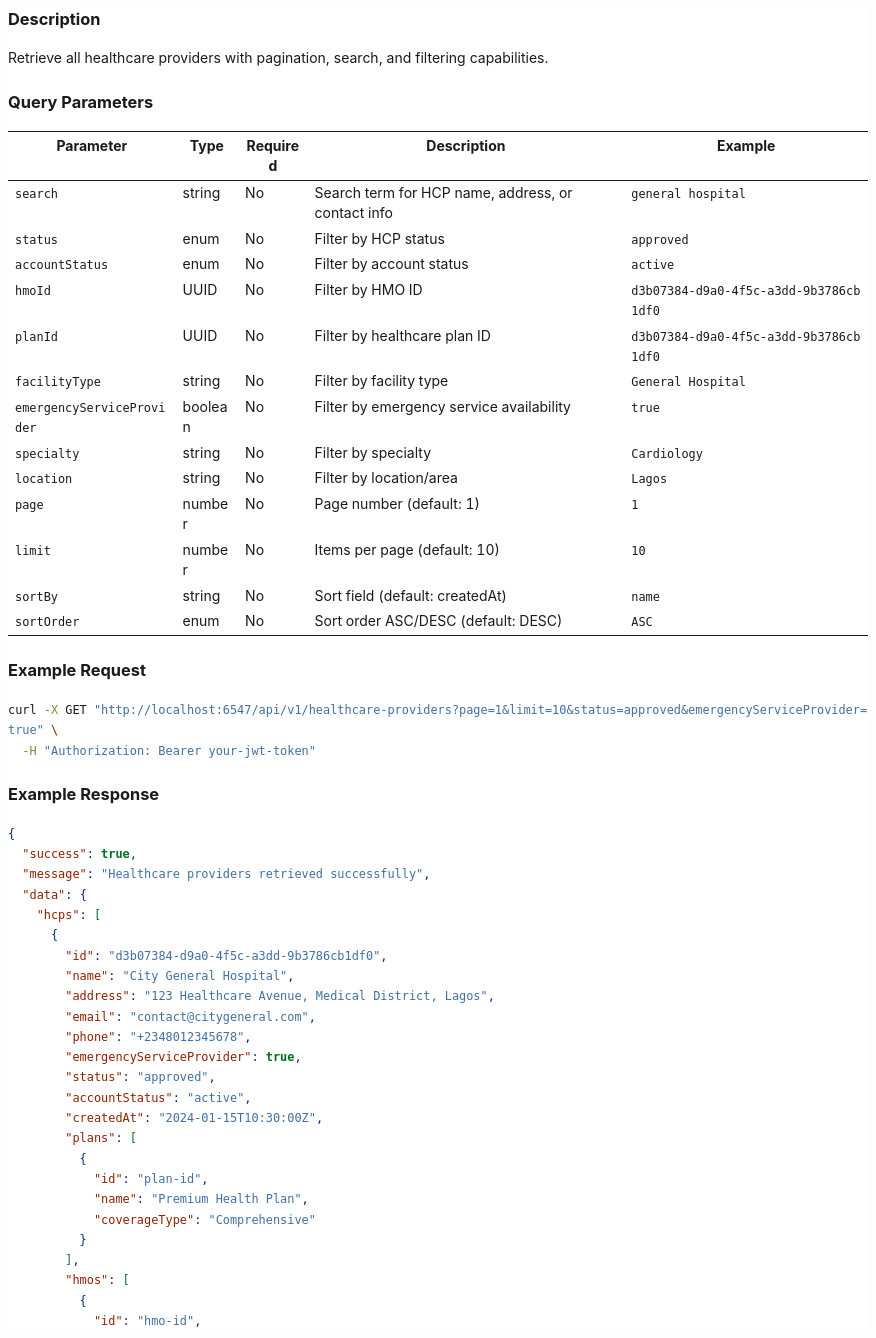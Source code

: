 ### Description
Retrieve all healthcare providers with pagination, search, and filtering capabilities.

### Query Parameters
| Parameter | Type | Required | Description | Example |
|-----------|------|----------|-------------|---------|
| `search` | string | No | Search term for HCP name, address, or contact info | `general hospital` |
| `status` | enum | No | Filter by HCP status | `approved` |
| `accountStatus` | enum | No | Filter by account status | `active` |
| `hmoId` | UUID | No | Filter by HMO ID | `d3b07384-d9a0-4f5c-a3dd-9b3786cb1df0` |
| `planId` | UUID | No | Filter by healthcare plan ID | `d3b07384-d9a0-4f5c-a3dd-9b3786cb1df0` |
| `facilityType` | string | No | Filter by facility type | `General Hospital` |
| `emergencyServiceProvider` | boolean | No | Filter by emergency service availability | `true` |
| `specialty` | string | No | Filter by specialty | `Cardiology` |
| `location` | string | No | Filter by location/area | `Lagos` |
| `page` | number | No | Page number (default: 1) | `1` |
| `limit` | number | No | Items per page (default: 10) | `10` |
| `sortBy` | string | No | Sort field (default: createdAt) | `name` |
| `sortOrder` | enum | No | Sort order ASC/DESC (default: DESC) | `ASC` |

### Example Request
```bash
curl -X GET "http://localhost:6547/api/v1/healthcare-providers?page=1&limit=10&status=approved&emergencyServiceProvider=true" \
  -H "Authorization: Bearer your-jwt-token"
```

### Example Response
```json
{
  "success": true,
  "message": "Healthcare providers retrieved successfully",
  "data": {
    "hcps": [
      {
        "id": "d3b07384-d9a0-4f5c-a3dd-9b3786cb1df0",
        "name": "City General Hospital",
        "address": "123 Healthcare Avenue, Medical District, Lagos",
        "email": "contact@citygeneral.com",
        "phone": "+2348012345678",
        "emergencyServiceProvider": true,
        "status": "approved",
        "accountStatus": "active",
        "createdAt": "2024-01-15T10:30:00Z",
        "plans": [
          {
            "id": "plan-id",
            "name": "Premium Health Plan",
            "coverageType": "Comprehensive"
          }
        ],
        "hmos": [
          {
            "id": "hmo-id",
```